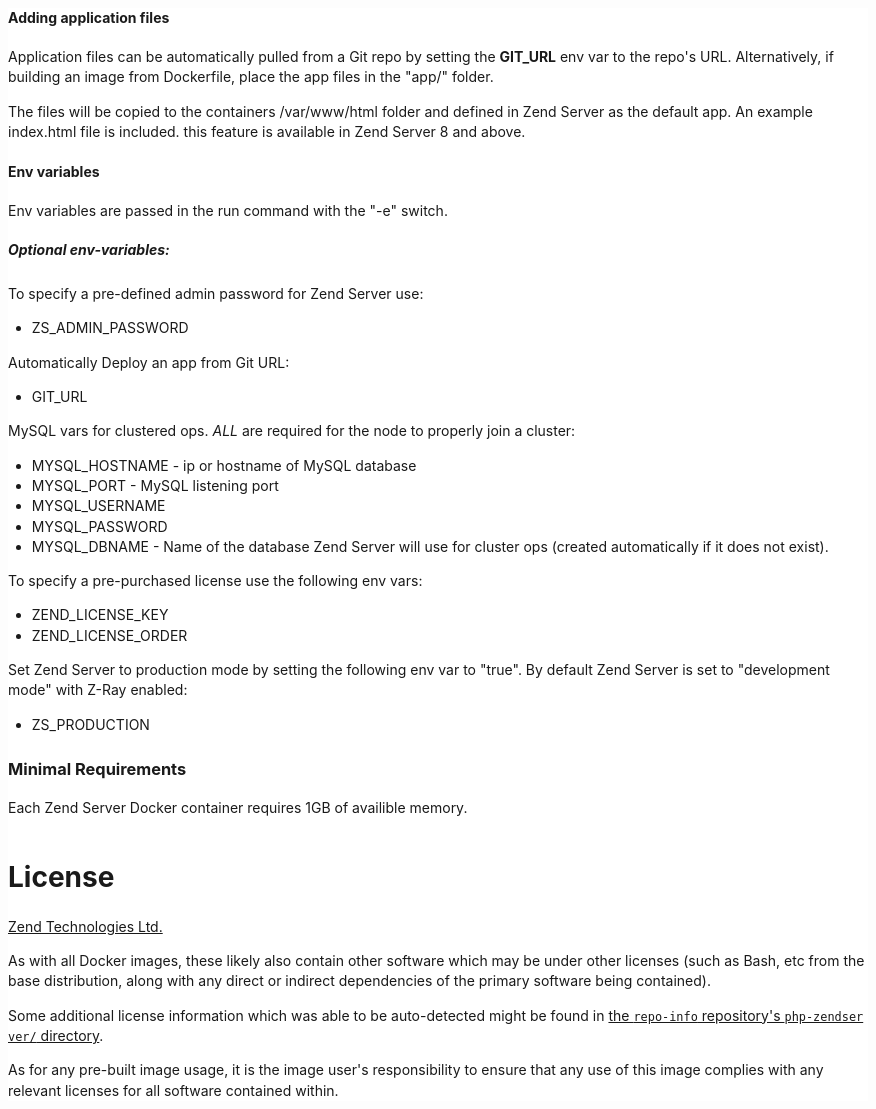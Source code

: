 #### Adding application files

Application files can be automatically pulled from a Git repo by setting the **GIT_URL** env var to the repo's URL. Alternatively, if building an image from Dockerfile, place the app files in the "app/" folder.

The files will be copied to the containers /var/www/html folder and defined in Zend Server as the default app. An example index.html file is included. this feature is available in Zend Server 8 and above.

#### Env variables

Env variables are passed in the run command with the "-e" switch.

##### Optional env-variables:

To specify a pre-defined admin password for Zend Server use:

-	ZS\_ADMIN\_PASSWORD

Automatically Deploy an app from Git URL:

-	GIT\_URL

MySQL vars for clustered ops. *ALL* are required for the node to properly join a cluster:

-	MYSQL\_HOSTNAME - ip or hostname of MySQL database
-	MYSQL\_PORT - MySQL listening port
-	MYSQL\_USERNAME
-	MYSQL\_PASSWORD
-	MYSQL\_DBNAME - Name of the database Zend Server will use for cluster ops (created automatically if it does not exist).

To specify a pre-purchased license use the following env vars:

-	ZEND\_LICENSE\_KEY
-	ZEND\_LICENSE\_ORDER

Set Zend Server to production mode by setting the following env var to "true". By default Zend Server is set to "development mode" with Z-Ray enabled:

-	ZS\_PRODUCTION

### Minimal Requirements

Each Zend Server Docker container requires 1GB of availible memory.

# License

[Zend Technologies Ltd.](https://www.zend.com/topics/License-EULA-2010-09-2.pdf)

As with all Docker images, these likely also contain other software which may be under other licenses (such as Bash, etc from the base distribution, along with any direct or indirect dependencies of the primary software being contained).

Some additional license information which was able to be auto-detected might be found in [the `repo-info` repository's `php-zendserver/` directory](https://github.com/docker-library/repo-info/tree/master/repos/php-zendserver).

As for any pre-built image usage, it is the image user's responsibility to ensure that any use of this image complies with any relevant licenses for all software contained within.
